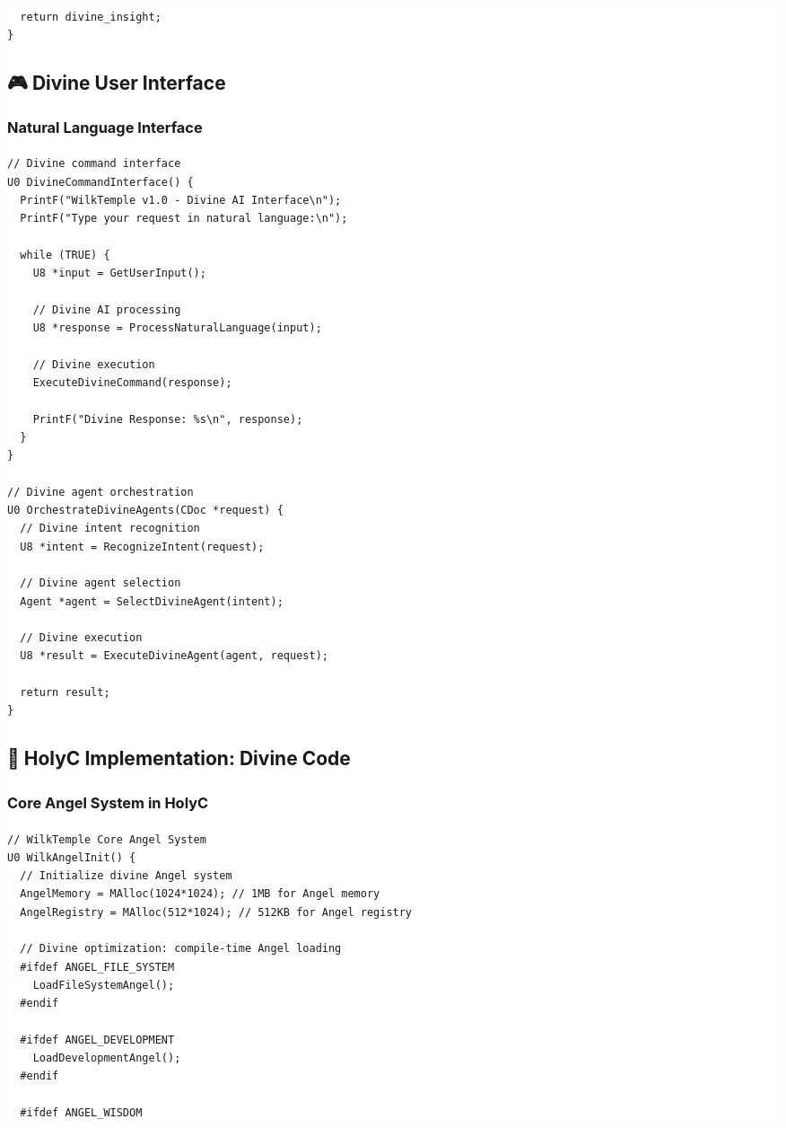 ```holyc
  return divine_insight;
}
```

## 🎮 Divine User Interface

### Natural Language Interface

```holyc
// Divine command interface
U0 DivineCommandInterface() {
  PrintF("WilkTemple v1.0 - Divine AI Interface\n");
  PrintF("Type your request in natural language:\n");

  while (TRUE) {
    U8 *input = GetUserInput();

    // Divine AI processing
    U8 *response = ProcessNaturalLanguage(input);

    // Divine execution
    ExecuteDivineCommand(response);

    PrintF("Divine Response: %s\n", response);
  }
}

// Divine agent orchestration
U0 OrchestrateDivineAgents(CDoc *request) {
  // Divine intent recognition
  U8 *intent = RecognizeIntent(request);

  // Divine agent selection
  Agent *agent = SelectDivineAgent(intent);

  // Divine execution
  U8 *result = ExecuteDivineAgent(agent, request);

  return result;
}
```

## 🔧 HolyC Implementation: Divine Code

### Core Angel System in HolyC

```holyc
// WilkTemple Core Angel System
U0 WilkAngelInit() {
  // Initialize divine Angel system
  AngelMemory = MAlloc(1024*1024); // 1MB for Angel memory
  AngelRegistry = MAlloc(512*1024); // 512KB for Angel registry

  // Divine optimization: compile-time Angel loading
  #ifdef ANGEL_FILE_SYSTEM
    LoadFileSystemAngel();
  #endif

  #ifdef ANGEL_DEVELOPMENT
    LoadDevelopmentAngel();
  #endif

  #ifdef ANGEL_WISDOM
```